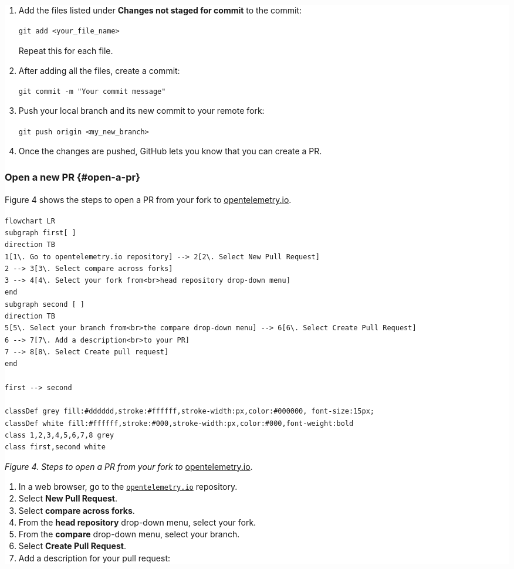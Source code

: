 1. Add the files listed under **Changes not staged for commit** to the commit:

   ```shell
   git add <your_file_name>
   ```

   Repeat this for each file.

1. After adding all the files, create a commit:

   ```shell
   git commit -m "Your commit message"
   ```

1. Push your local branch and its new commit to your remote fork:

   ```shell
   git push origin <my_new_branch>
   ```

1. Once the changes are pushed, GitHub lets you know that you can create a PR.

### Open a new PR {#open-a-pr}

Figure 4 shows the steps to open a PR from your fork to
[opentelemetry.io](https://github.com/open-telemetry/opentelemetry.io).

```mermaid
flowchart LR
subgraph first[ ]
direction TB
1[1\. Go to opentelemetry.io repository] --> 2[2\. Select New Pull Request]
2 --> 3[3\. Select compare across forks]
3 --> 4[4\. Select your fork from<br>head repository drop-down menu]
end
subgraph second [ ]
direction TB
5[5\. Select your branch from<br>the compare drop-down menu] --> 6[6\. Select Create Pull Request]
6 --> 7[7\. Add a description<br>to your PR]
7 --> 8[8\. Select Create pull request]
end

first --> second

classDef grey fill:#dddddd,stroke:#ffffff,stroke-width:px,color:#000000, font-size:15px;
classDef white fill:#ffffff,stroke:#000,stroke-width:px,color:#000,font-weight:bold
class 1,2,3,4,5,6,7,8 grey
class first,second white
```

_Figure 4. Steps to open a PR from your fork to_
[opentelemetry.io](https://github.com/open-telemetry/opentelemetry.io).

1. In a web browser, go to the
   [`opentelemetry.io`](https://github.com/open-telemetry/opentelemetry.io)
   repository.
1. Select **New Pull Request**.
1. Select **compare across forks**.
1. From the **head repository** drop-down menu, select your fork.
1. From the **compare** drop-down menu, select your branch.
1. Select **Create Pull Request**.
1. Add a description for your pull request:


[CLA]: ../prerequisites/#cla
[do not span locales]: ../localization/#prs-should-not-span-locales
[dashboard]: https://app.netlify.com/sites/opentelemetry/overview
[Git]: https://docs.github.com/en/get-started/using-git/about-git
[`git` installed]: https://git-scm.com/book/en/v2/Getting-Started-Installing-Git
[PR]: https://docs.github.com/en/pull-requests